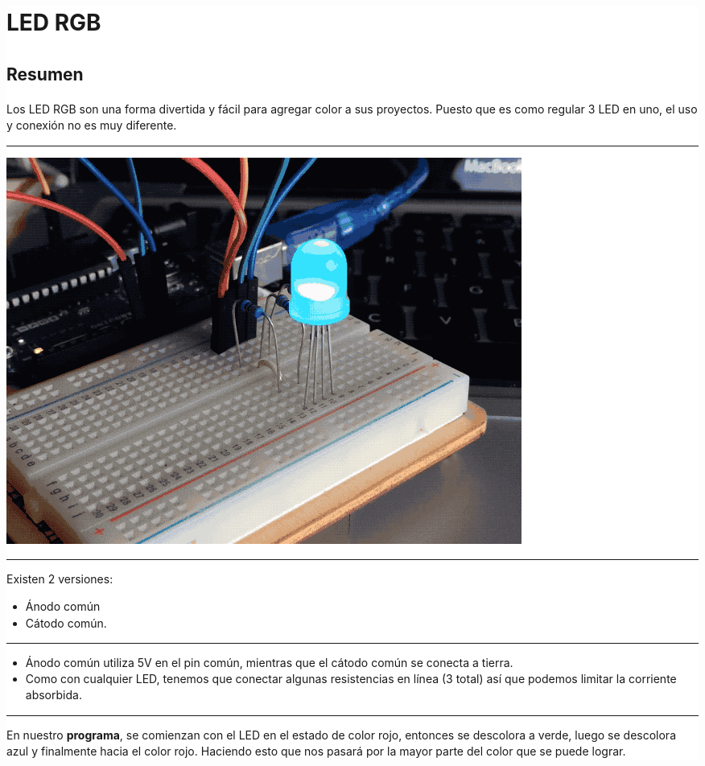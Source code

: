 # LED RGB

## Resumen

Los LED RGB son una forma divertida y fácil para agregar color a sus proyectos. Puesto  que es como regular 3 LED en uno, el uso y conexión no es muy diferente.

---

![imagen](img/ledrgbtransicion.gif)

---

Existen 2 versiones:

- Ánodo común
- Cátodo común.

---

- Ánodo común utiliza 5V en el pin común, mientras que el cátodo común se conecta  a tierra.
- Como con cualquier LED, tenemos que conectar algunas resistencias en línea (3 total)  así que podemos limitar la corriente absorbida.

---

En nuestro **programa**, se comienzan con el LED en el estado de color rojo, entonces  se descolora a verde, luego se descolora azul y finalmente hacia el color rojo.  Haciendo esto que nos pasará por la mayor parte del color que se puede lograr.
